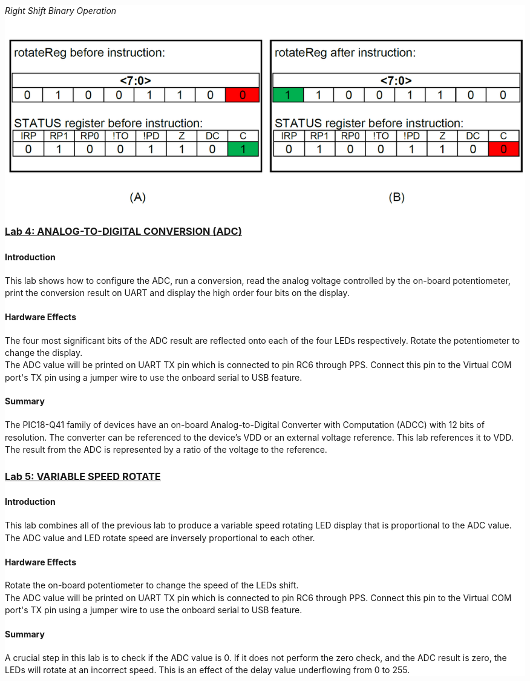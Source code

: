 ###### Right Shift Binary Operation
![Lab3-right-shift-binary-operation](images/Lab3-right-shift-binary-operation.PNG)


### <u>Lab 4: ANALOG-TO-DIGITAL CONVERSION (ADC)</u>
#### Introduction
This lab shows how to configure the ADC, run a conversion, read the analog voltage controlled by the on-board potentiometer, print the conversion result on UART and display the high order four bits on the display.

#### Hardware Effects
The four most significant bits of the ADC result are reflected onto each of the four LEDs respectively. Rotate the potentiometer to change the display. <br />
The ADC value will be printed on UART TX pin which is connected to pin RC6 through PPS. Connect this pin to the Virtual COM port's TX pin using a jumper wire to use the onboard serial to USB feature.

#### Summary
The PIC18-Q41 family of devices have an on-board Analog-to-Digital Converter with Computation (ADCC) with 12 bits of resolution. The converter can be referenced to the device’s VDD or an external voltage reference. This lab references it to VDD. The result from the ADC is represented by a ratio of the voltage to the reference.


### <u>Lab 5: VARIABLE SPEED ROTATE</u>
#### Introduction
This lab combines all of the previous lab to produce a variable speed rotating LED display that is proportional to the ADC value. The ADC value and LED rotate speed are inversely proportional to each other.
#### Hardware Effects
Rotate the on-board potentiometer to change the speed of the LEDs shift. <br />
The ADC value will be printed on UART TX pin which is connected to pin RC6 through PPS. Connect this pin to the Virtual COM port's TX pin using a jumper wire to use the onboard serial to USB feature.
#### Summary
A crucial step in this lab is to check if the ADC value is 0. If it does not perform the zero check, and the ADC result is zero, the LEDs will rotate at an incorrect speed. This is an effect of the delay value underflowing from 0 to 255.
